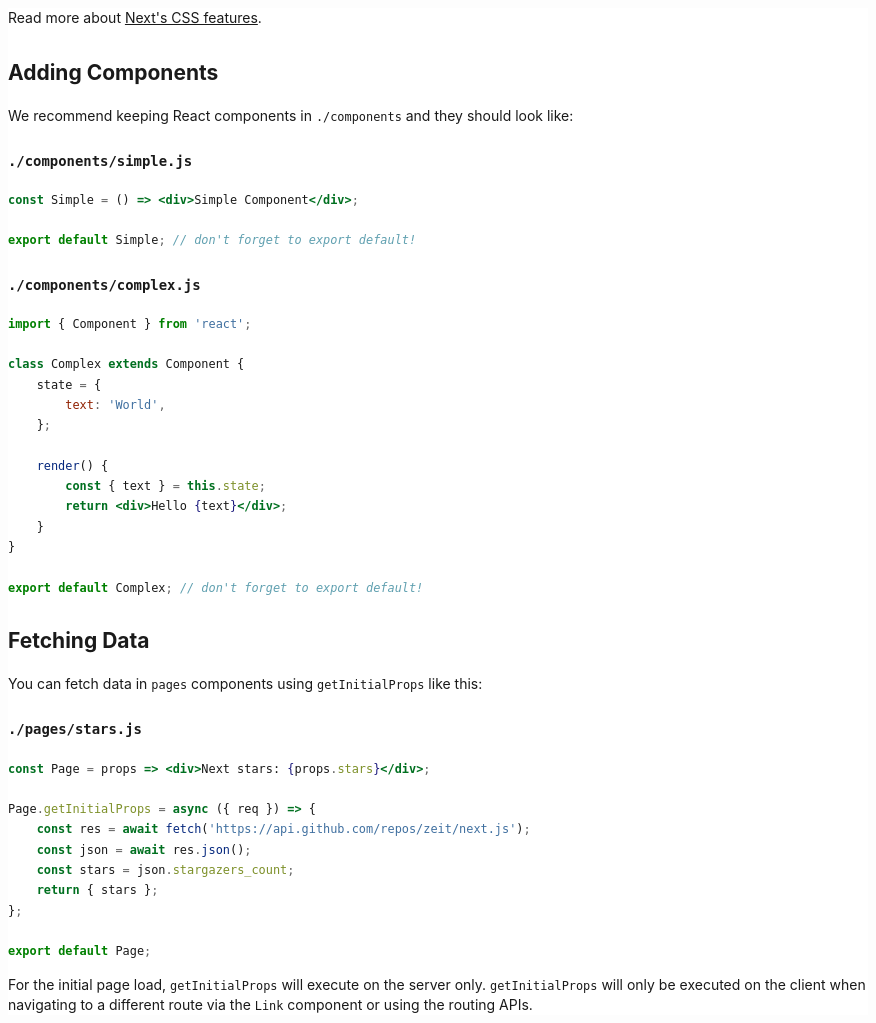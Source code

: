 Read more about [Next's CSS features](https://github.com/zeit/next.js#css).

## Adding Components

We recommend keeping React components in `./components` and they should look like:

### `./components/simple.js`

```jsx
const Simple = () => <div>Simple Component</div>;

export default Simple; // don't forget to export default!
```

### `./components/complex.js`

```jsx
import { Component } from 'react';

class Complex extends Component {
	state = {
		text: 'World',
	};

	render() {
		const { text } = this.state;
		return <div>Hello {text}</div>;
	}
}

export default Complex; // don't forget to export default!
```

## Fetching Data

You can fetch data in `pages` components using `getInitialProps` like this:

### `./pages/stars.js`

```jsx
const Page = props => <div>Next stars: {props.stars}</div>;

Page.getInitialProps = async ({ req }) => {
	const res = await fetch('https://api.github.com/repos/zeit/next.js');
	const json = await res.json();
	const stars = json.stargazers_count;
	return { stars };
};

export default Page;
```

For the initial page load, `getInitialProps` will execute on the server only. `getInitialProps` will only be executed on the client when navigating to a different route via the `Link` component or using the routing APIs.
